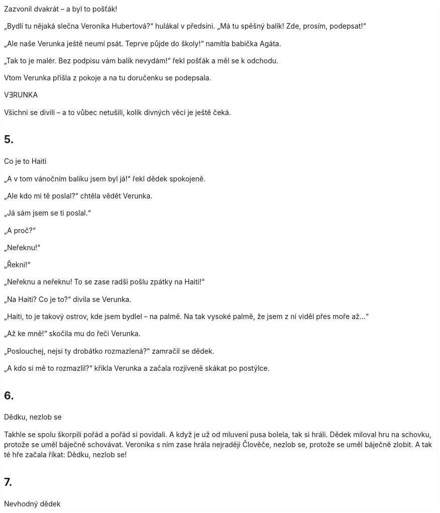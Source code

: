 
Zazvonil dvakrát – a byl to pošťák!

„Bydlí tu nějaká slečna Veronika Hubertová?“ hulákal v předsíni. „Má tu spěšný balík! Zde, prosím, podepsat!“

„Ale naše Verunka ještě neumí psát. Teprve půjde do školy!“ namítla babička Agáta.

„Tak to je malér. Bez podpisu vám balík nevydám!“ řekl pošťák a měl se k odchodu.

Vtom Verunka přišla z pokoje a na tu doručenku se podepsala.

VƎRUNKA

Všichni se divili – a to vůbec netušili, kolik divných věcí je ještě čeká.

## 5.  
Co je to Haiti

  

„A v tom vánočním balíku jsem byl já!“ řekl dědek spokojeně.

„Ale kdo mi tě poslal?“ chtěla vědět Verunka.

„Já sám jsem se ti poslal.“

„A proč?“

„Neřeknu!“

„Řekni!“

„Neřeknu a neřeknu! To se zase radši pošlu zpátky na Haiti!“

„Na Haiti? Co je to?“ divila se Verunka.

„Haiti, to je takový ostrov, kde jsem bydlel – na palmě. Na tak vysoké palmě, že jsem z ní viděl přes moře až…“

„Až ke mně!“ skočila mu do řeči Verunka.

„Poslouchej, nejsi ty drobátko rozmazlená?“ zamračil se dědek.

„A kdo si mě to rozmazlil?“ křikla Verunka a začala rozjíveně skákat po postýlce.

## 6.  
Dědku, nezlob se

  

Takhle se spolu škorpili pořád a pořád si povídali. A když je už od mluvení pusa bolela, tak si hráli. Dědek miloval hru na schovku, protože se uměl báječně schovávat. Veronika s ním zase hrála nejraději Člověče, nezlob se, protože se uměl báječně zlobit. A tak té hře začala říkat: Dědku, nezlob se!

## 7.  
Nevhodný dědek

  
